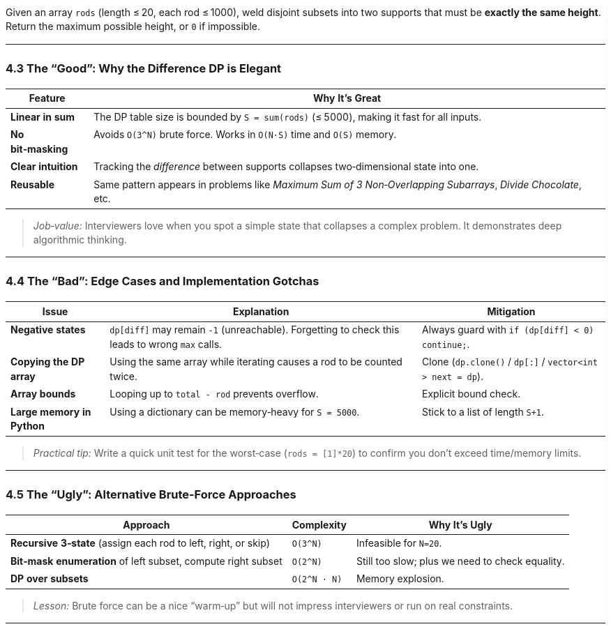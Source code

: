 Given an array `rods` (length ≤ 20, each rod ≤ 1000), weld disjoint subsets into two supports that must be **exactly the same height**.  
Return the maximum possible height, or `0` if impossible.

---

### 4.3 The “Good”: Why the Difference DP is Elegant  

| Feature | Why It’s Great |
|---------|----------------|
| **Linear in sum** | The DP table size is bounded by `S = sum(rods)` (≤ 5000), making it fast for all inputs. |
| **No bit‑masking** | Avoids `O(3^N)` brute force. Works in `O(N·S)` time and `O(S)` memory. |
| **Clear intuition** | Tracking the *difference* between supports collapses two‑dimensional state into one. |
| **Reusable** | Same pattern appears in problems like *Maximum Sum of 3 Non‑Overlapping Subarrays*, *Divide Chocolate*, etc. |

> *Job‑value:* Interviewers love when you spot a simple state that collapses a complex problem. It demonstrates deep algorithmic thinking.

---

### 4.4 The “Bad”: Edge Cases and Implementation Gotchas  

| Issue | Explanation | Mitigation |
|-------|-------------|------------|
| **Negative states** | `dp[diff]` may remain `-1` (unreachable). Forgetting to check this leads to wrong `max` calls. | Always guard with `if (dp[diff] < 0) continue;`. |
| **Copying the DP array** | Using the same array while iterating causes a rod to be counted twice. | Clone (`dp.clone()` / `dp[:]` / `vector<int> next = dp`). |
| **Array bounds** | Looping up to `total - rod` prevents overflow. | Explicit bound check. |
| **Large memory in Python** | Using a dictionary can be memory‑heavy for `S = 5000`. | Stick to a list of length `S+1`. |

> *Practical tip:* Write a quick unit test for the worst‑case (`rods = [1]*20`) to confirm you don’t exceed time/memory limits.

---

### 4.5 The “Ugly”: Alternative Brute‑Force Approaches  

| Approach | Complexity | Why It’s Ugly |
|----------|------------|---------------|
| **Recursive 3‑state** (assign each rod to left, right, or skip) | `O(3^N)` | Infeasible for `N=20`. |
| **Bit‑mask enumeration** of left subset, compute right subset | `O(2^N)` | Still too slow; plus we need to check equality. |
| **DP over subsets** | `O(2^N · N)` | Memory explosion. |

> *Lesson:* Brute force can be a nice “warm‑up” but will not impress interviewers or run on real constraints.

---

